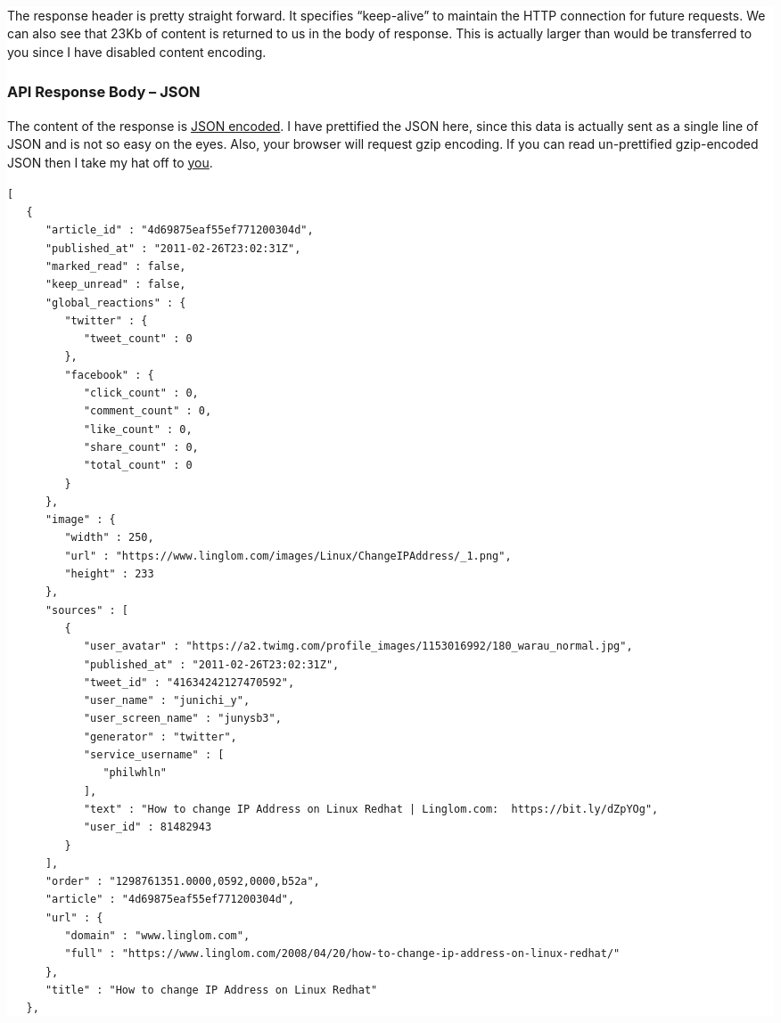 The response header is pretty straight forward. It specifies “keep-alive” to maintain the HTTP connection for future requests. We can also see that 23Kb of content is returned to us in the body of response. This is actually larger than would be transferred to you since I have disabled content encoding.

<h3 id="api-response-body-json">API Response Body – JSON</h3>

The content of the response is [JSON encoded](https://www.json.org/). I have prettified the JSON here, since this data is actually sent as a single line of JSON and is not so easy on the eyes. Also, your browser will request gzip encoding. If you can read un-prettified gzip-encoded JSON then I take my hat off to [you](https://matrix.wikia.com/wiki/Tank).

```
[
   {
      "article_id" : "4d69875eaf55ef771200304d",
      "published_at" : "2011-02-26T23:02:31Z",
      "marked_read" : false,
      "keep_unread" : false,
      "global_reactions" : {
         "twitter" : {
            "tweet_count" : 0
         },
         "facebook" : {
            "click_count" : 0,
            "comment_count" : 0,
            "like_count" : 0,
            "share_count" : 0,
            "total_count" : 0
         }
      },
      "image" : {
         "width" : 250,
         "url" : "https://www.linglom.com/images/Linux/ChangeIPAddress/_1.png",
         "height" : 233
      },
      "sources" : [
         {
            "user_avatar" : "https://a2.twimg.com/profile_images/1153016992/180_warau_normal.jpg",
            "published_at" : "2011-02-26T23:02:31Z",
            "tweet_id" : "41634242127470592",
            "user_name" : "junichi_y",
            "user_screen_name" : "junysb3",
            "generator" : "twitter",
            "service_username" : [
               "philwhln"
            ],
            "text" : "How to change IP Address on Linux Redhat | Linglom.com:  https://bit.ly/dZpYOg",
            "user_id" : 81482943
         }
      ],
      "order" : "1298761351.0000,0592,0000,b52a",
      "article" : "4d69875eaf55ef771200304d",
      "url" : {
         "domain" : "www.linglom.com",
         "full" : "https://www.linglom.com/2008/04/20/how-to-change-ip-address-on-linux-redhat/"
      },
      "title" : "How to change IP Address on Linux Redhat"
   },

```
